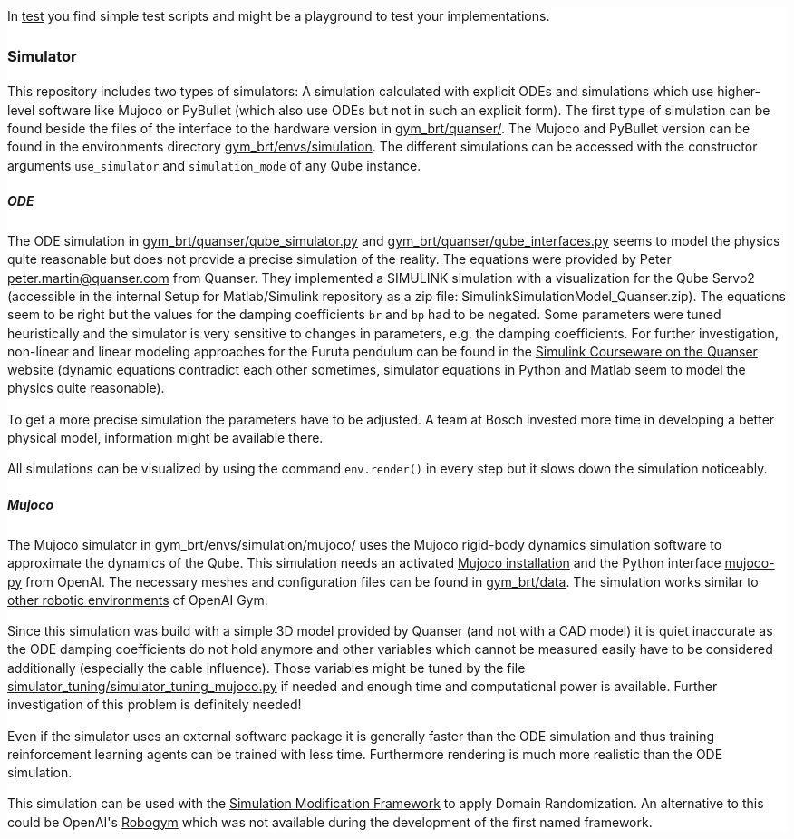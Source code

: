 In [test](./tests) you find simple test scripts and might be a playground to test your implementations.

### Simulator
This repository includes two types of simulators: A simulation calculated with explicit ODEs and simulations which use higher-level software like Mujoco or PyBullet (which also use ODEs but not in such an explicit form). The first type of simulation can be found beside the files of the interface to the hardware version in [gym_brt/quanser/](./gym_brt/quanser). The Mujoco and PyBullet version can be found in the environments directory [gym_brt/envs/simulation](./gym_brt/envs/simulation). The different simulations can be accessed with the constructor arguments `use_simulator` and `simulation_mode` of any Qube instance.

##### ODE
The ODE simulation in [gym_brt/quanser/qube_simulator.py](./gym_brt/quanser/qube_simulator.py) and [gym_brt/quanser/qube_interfaces.py](./gym_brt/quanser/qube_interfaces.py) seems to model the physics quite reasonable but does not provide a precise simulation of the reality. The equations were provided by Peter [peter.martin@quanser.com](peter.martin@quanser.com) from Quanser. They implemented a SIMULINK simulation with a visualization for the Qube Servo2 (accessible in the internal Setup for Matlab/Simulink repository as a zip file: SimulinkSimulationModel_Quanser.zip). The equations seem to be right but the values for the damping coefficients `br` and `bp` had to be negated. Some parameters were tuned heuristically and the simulator is very sensitive to changes in parameters, e.g. the damping coefficients. For further investigation, non-linear and linear modeling approaches for the Furuta pendulum can be found in the [Simulink Courseware on the Quanser website](https://www.quanser.com/products/qube-servo-2/) (dynamic equations contradict each other sometimes, simulator equations in Python and Matlab seem to model the physics quite reasonable).

To get a more precise simulation the parameters have to be adjusted. A team at Bosch invested more time in developing a better physical model, information might be available there.

All simulations can be visualized by using the command `env.render()` in every step but it slows down the simulation noticeably.

##### Mujoco
The Mujoco simulator in [gym_brt/envs/simulation/mujoco/](./gym_brt/envs/simulation/mujoco) uses the Mujoco rigid-body dynamics simulation software to approximate the dynamics of the Qube. This simulation needs an activated [Mujoco installation](http://www.mujoco.org/index.html) and the Python interface [mujoco-py](https://github.com/openai/mujoco-py) from OpenAI. The necessary meshes and configuration files can be found in [gym_brt/data](./gym_brt/data). The simulation works similar to [other robotic environments](https://github.com/openai/gym/tree/master/gym/envs/robotics) of OpenAI Gym.

Since this simulation was build with a simple 3D model provided by Quanser (and not with a CAD model) it is quiet inaccurate as the ODE damping coefficients do not hold anymore and other variables which cannot be measured easily have to be considered additionally (especially the cable influence). Those variables might be tuned by the file [simulator_tuning/simulator_tuning_mujoco.py](./simulator_tuning/simulator_tuning_mujoco.py) if needed and enough time and computational power is available. Further investigation of this problem is definitely needed!

Even if the simulator uses an external software package it is generally faster than the ODE simulation and thus training reinforcement learning agents can be trained with less time. Furthermore rendering is much more realistic than the ODE simulation.

This simulation can be used with the [Simulation Modification Framework]() to apply Domain Randomization. An alternative to this could be OpenAI's [Robogym](https://github.com/openai/robogym) which was not available during the development of the first named framework.
